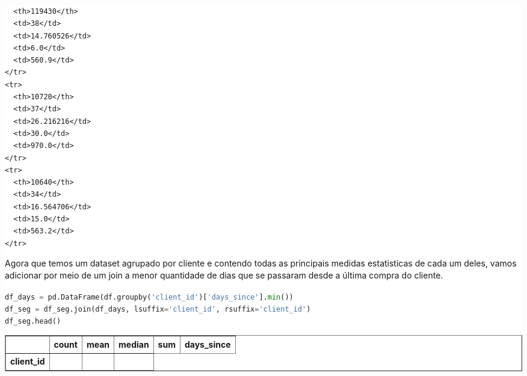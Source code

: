       <th>119430</th>
      <td>38</td>
      <td>14.760526</td>
      <td>6.0</td>
      <td>560.9</td>
    </tr>
    <tr>
      <th>10720</th>
      <td>37</td>
      <td>26.216216</td>
      <td>30.0</td>
      <td>970.0</td>
    </tr>
    <tr>
      <th>10640</th>
      <td>34</td>
      <td>16.564706</td>
      <td>15.0</td>
      <td>563.2</td>
    </tr>
  </tbody>
</table>
</div>



Agora que temos um dataset agrupado por cliente e contendo todas as principais medidas estatisticas de cada um deles, vamos adicionar por meio de um join a menor quantidade de dias que se passaram desde a última compra do cliente.


```python
df_days = pd.DataFrame(df.groupby('client_id')['days_since'].min())
df_seg = df_seg.join(df_days, lsuffix='client_id', rsuffix='client_id')
df_seg.head()
```




<div>
<style scoped>
    .dataframe tbody tr th:only-of-type {
        vertical-align: middle;
    }

    .dataframe tbody tr th {
        vertical-align: top;
    }

    .dataframe thead th {
        text-align: right;
    }
</style>
<table border="1" class="dataframe">
  <thead>
    <tr style="text-align: right;">
      <th></th>
      <th>count</th>
      <th>mean</th>
      <th>median</th>
      <th>sum</th>
      <th>days_since</th>
    </tr>
    <tr>
      <th>client_id</th>
      <th></th>
      <th></th>
      <th></th>